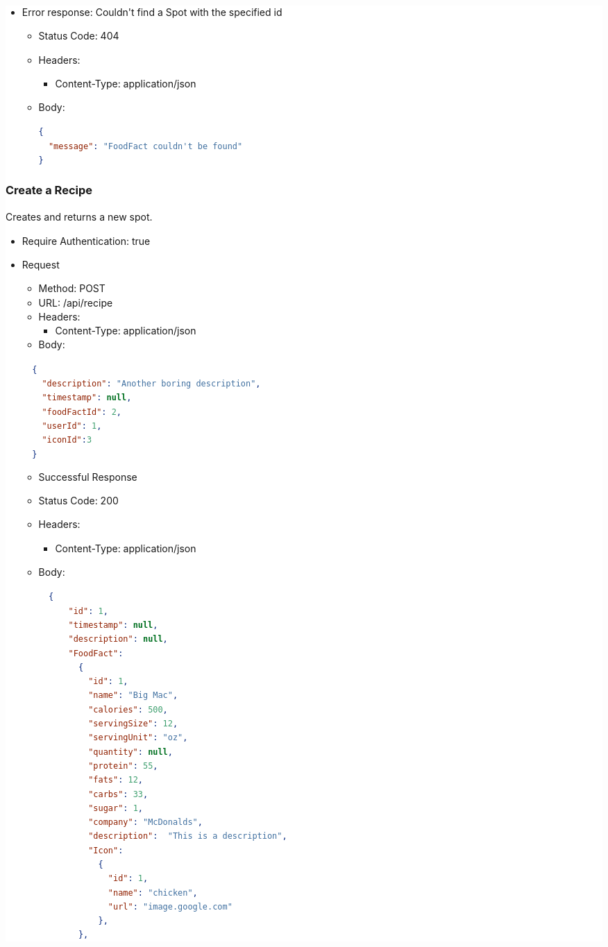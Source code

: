 * Error response: Couldn't find a Spot with the specified id
  * Status Code: 404
  * Headers:
    * Content-Type: application/json
  * Body:

    ```json
    {
      "message": "FoodFact couldn't be found"
    }
    ```

### Create a Recipe

Creates and returns a new spot.

* Require Authentication: true
* Request
  * Method: POST
  * URL: /api/recipe
  * Headers:
    * Content-Type: application/json
  * Body:
  ```json
    {
      "description": "Another boring description",
      "timestamp": null,
      "foodFactId": 2,
      "userId": 1,
      "iconId":3
    }
  ```


  * Successful Response
  * Status Code: 200
  * Headers:
    * Content-Type: application/json
  * Body:

    ```json
      {
          "id": 1,
          "timestamp": null,
          "description": null,
          "FoodFact":
            {
              "id": 1,
              "name": "Big Mac",
              "calories": 500,
              "servingSize": 12,
              "servingUnit": "oz", 
              "quantity": null,
              "protein": 55,
              "fats": 12,
              "carbs": 33,
              "sugar": 1,
              "company": "McDonalds",
              "description":  "This is a description",
              "Icon": 
                {
                  "id": 1,
                  "name": "chicken",
                  "url": "image.google.com" 
                },
            },